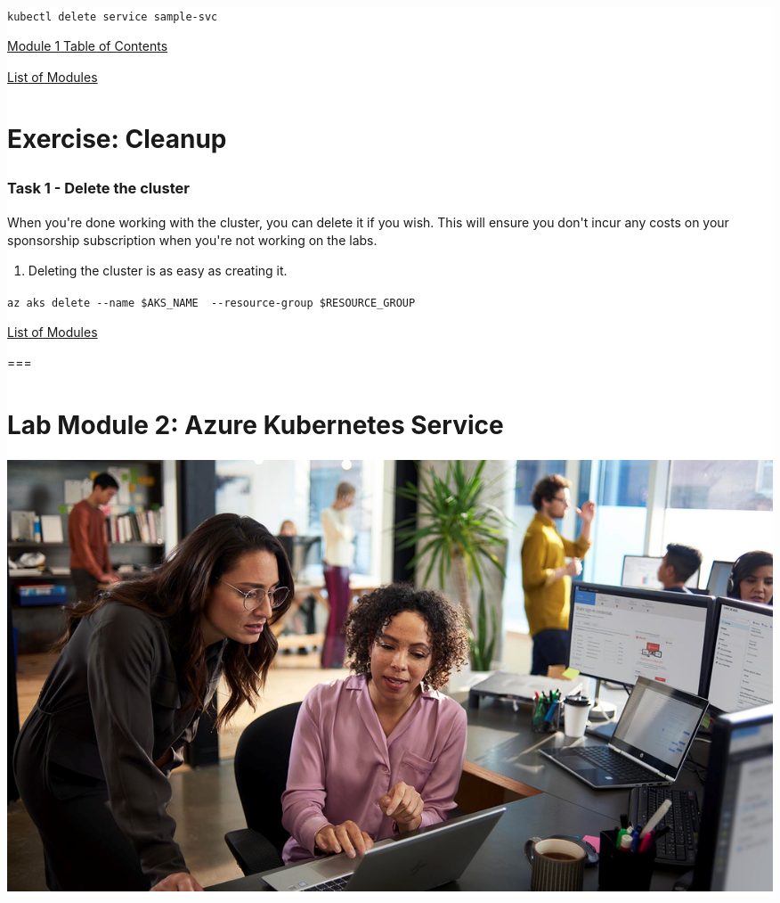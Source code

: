 ```
kubectl delete service sample-svc
```

[Module 1 Table of Contents](#module-1-table-of-contents)

[List of Modules](#modules-list)

# Exercise: Cleanup

### Task 1 - Delete the cluster

When you're done working with the cluster, you can delete it if you wish. This will ensure you don't incur any costs on your sponsorship subscription when you're not working on the labs.

1. Deleting the cluster is as easy as creating it.

```
az aks delete --name $AKS_NAME  --resource-group $RESOURCE_GROUP
```

[List of Modules](#modules-list)

===
# Lab Module 2: Azure Kubernetes Service

![](content/lab2-title.png)
